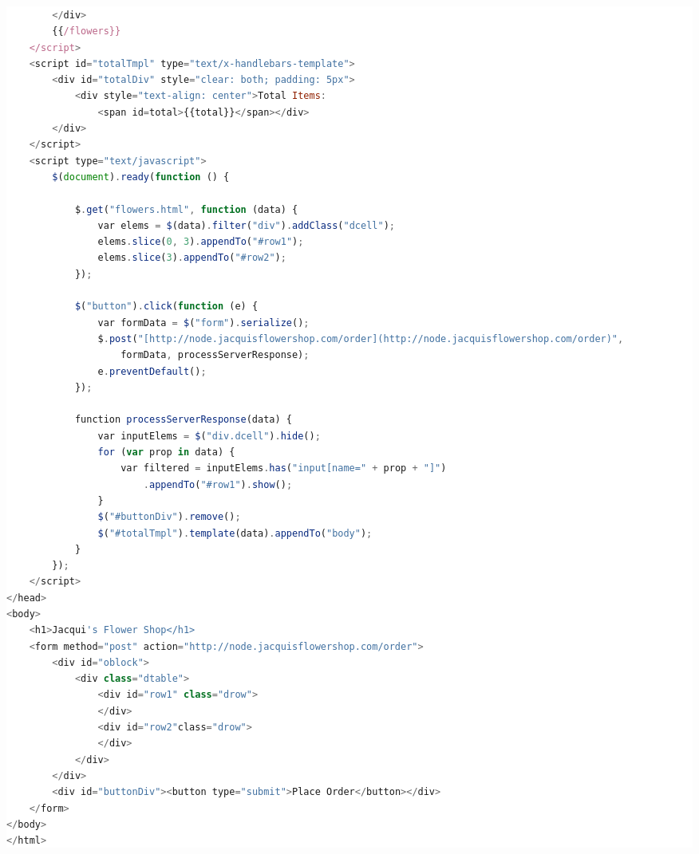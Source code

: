 ```js
        </div>
        {{/flowers}}
    </script>
    <script id="totalTmpl" type="text/x-handlebars-template">
        <div id="totalDiv" style="clear: both; padding: 5px">
            <div style="text-align: center">Total Items:
                <span id=total>{{total}}</span></div>
        </div>
    </script>
    <script type="text/javascript">
        $(document).ready(function () {

            $.get("flowers.html", function (data) {
                var elems = $(data).filter("div").addClass("dcell");
                elems.slice(0, 3).appendTo("#row1");
                elems.slice(3).appendTo("#row2");
            });

            $("button").click(function (e) {
                var formData = $("form").serialize();
                $.post("[http://node.jacquisflowershop.com/order](http://node.jacquisflowershop.com/order)",
                    formData, processServerResponse);
                e.preventDefault();
            });

            function processServerResponse(data) {
                var inputElems = $("div.dcell").hide();
                for (var prop in data) {
                    var filtered = inputElems.has("input[name=" + prop + "]")
                        .appendTo("#row1").show();
                }
                $("#buttonDiv").remove();
                $("#totalTmpl").template(data).appendTo("body");
            }
        });
    </script>
</head>
<body>
    <h1>Jacqui's Flower Shop</h1>
    <form method="post" action="http://node.jacquisflowershop.com/order">
        <div id="oblock">
            <div class="dtable">
                <div id="row1" class="drow">
                </div>
                <div id="row2"class="drow">
                </div>
            </div>
        </div>
        <div id="buttonDiv"><button type="submit">Place Order</button></div>
    </form>
</body>
</html>
```
